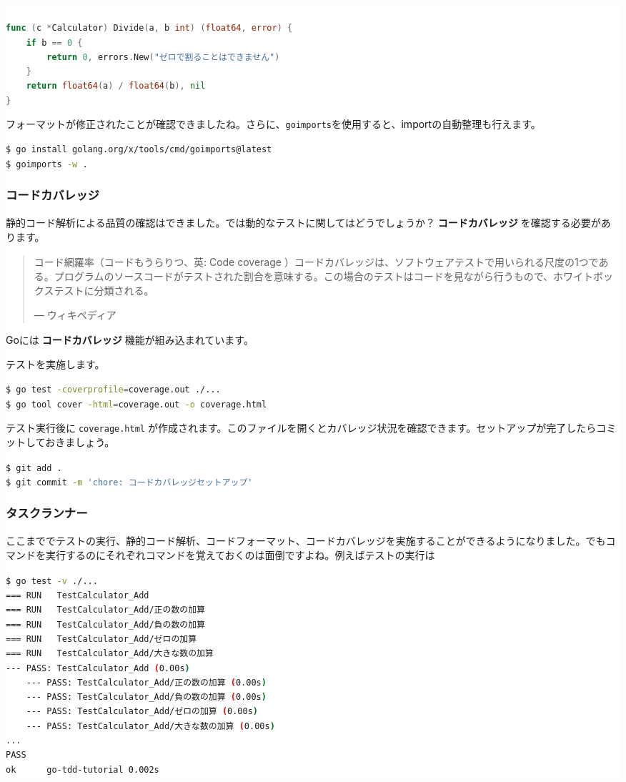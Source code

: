 ```go

func (c *Calculator) Divide(a, b int) (float64, error) {
	if b == 0 {
		return 0, errors.New("ゼロで割ることはできません")
	}
	return float64(a) / float64(b), nil
}
```

フォーマットが修正されたことが確認できましたね。さらに、`goimports`を使用すると、importの自動整理も行えます。

```bash
$ go install golang.org/x/tools/cmd/goimports@latest
$ goimports -w .
```

### コードカバレッジ

静的コード解析による品質の確認はできました。では動的なテストに関してはどうでしょうか？ **コードカバレッジ** を確認する必要があります。

> コード網羅率（コードもうらりつ、英: Code coverage ）コードカバレッジは、ソフトウェアテストで用いられる尺度の1つである。プログラムのソースコードがテストされた割合を意味する。この場合のテストはコードを見ながら行うもので、ホワイトボックステストに分類される。
> 
> — ウィキペディア 

Goには **コードカバレッジ** 機能が組み込まれています。

テストを実施します。

```bash
$ go test -coverprofile=coverage.out ./...
$ go tool cover -html=coverage.out -o coverage.html
```

テスト実行後に `coverage.html` が作成されます。このファイルを開くとカバレッジ状況を確認できます。セットアップが完了したらコミットしておきましょう。

```bash
$ git add .
$ git commit -m 'chore: コードカバレッジセットアップ'
```

### タスクランナー

ここまででテストの実行、静的コード解析、コードフォーマット、コードカバレッジを実施することができるようになりました。でもコマンドを実行するのにそれぞれコマンドを覚えておくのは面倒ですよね。例えばテストの実行は

```bash
$ go test -v ./...
=== RUN   TestCalculator_Add
=== RUN   TestCalculator_Add/正の数の加算
=== RUN   TestCalculator_Add/負の数の加算
=== RUN   TestCalculator_Add/ゼロの加算
=== RUN   TestCalculator_Add/大きな数の加算
--- PASS: TestCalculator_Add (0.00s)
    --- PASS: TestCalculator_Add/正の数の加算 (0.00s)
    --- PASS: TestCalculator_Add/負の数の加算 (0.00s)
    --- PASS: TestCalculator_Add/ゼロの加算 (0.00s)
    --- PASS: TestCalculator_Add/大きな数の加算 (0.00s)
...
PASS
ok  	go-tdd-tutorial	0.002s
```
